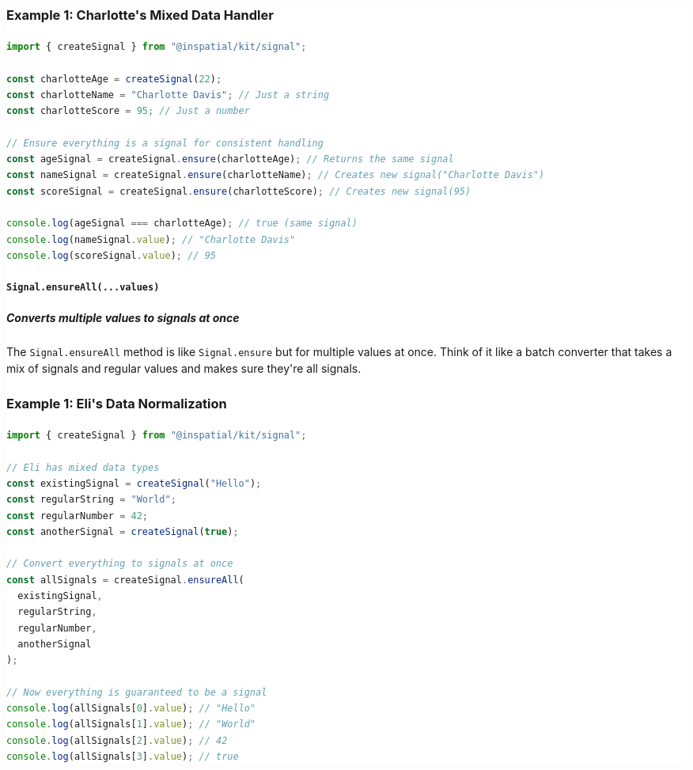 ### Example 1: Charlotte's Mixed Data Handler

```typescript
import { createSignal } from "@inspatial/kit/signal";

const charlotteAge = createSignal(22);
const charlotteName = "Charlotte Davis"; // Just a string
const charlotteScore = 95; // Just a number

// Ensure everything is a signal for consistent handling
const ageSignal = createSignal.ensure(charlotteAge); // Returns the same signal
const nameSignal = createSignal.ensure(charlotteName); // Creates new signal("Charlotte Davis")
const scoreSignal = createSignal.ensure(charlotteScore); // Creates new signal(95)

console.log(ageSignal === charlotteAge); // true (same signal)
console.log(nameSignal.value); // "Charlotte Davis"
console.log(scoreSignal.value); // 95
```

#### `Signal.ensureAll(...values)`

##### Converts multiple values to signals at once

The `Signal.ensureAll` method is like `Signal.ensure` but for multiple values at once. Think of it like a batch converter that takes a mix of signals and regular values and makes sure they're all signals.

### Example 1: Eli's Data Normalization

```typescript
import { createSignal } from "@inspatial/kit/signal";

// Eli has mixed data types
const existingSignal = createSignal("Hello");
const regularString = "World";
const regularNumber = 42;
const anotherSignal = createSignal(true);

// Convert everything to signals at once
const allSignals = createSignal.ensureAll(
  existingSignal,
  regularString,
  regularNumber,
  anotherSignal
);

// Now everything is guaranteed to be a signal
console.log(allSignals[0].value); // "Hello"
console.log(allSignals[1].value); // "World"
console.log(allSignals[2].value); // 42
console.log(allSignals[3].value); // true
```
